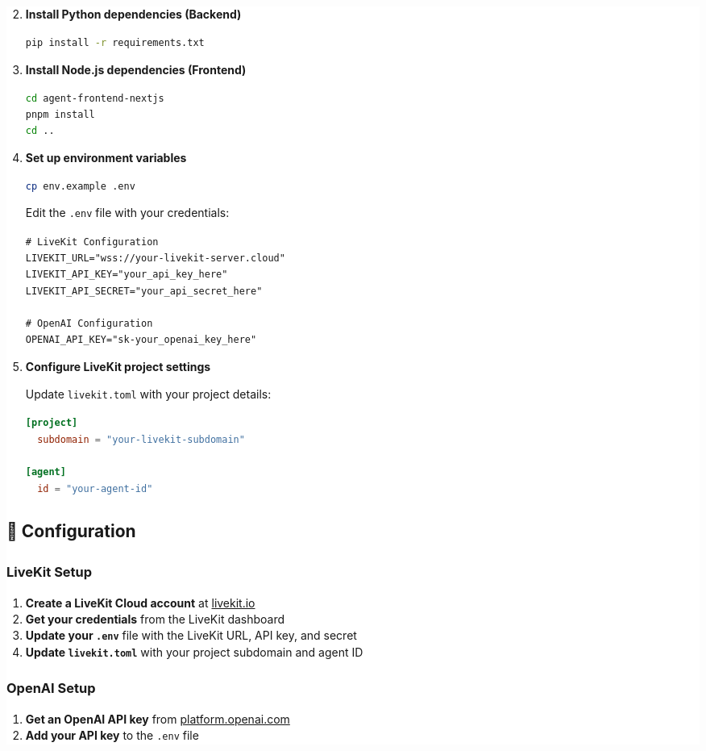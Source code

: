 2. **Install Python dependencies (Backend)**

   ```bash
   pip install -r requirements.txt
   ```

3. **Install Node.js dependencies (Frontend)**

   ```bash
   cd agent-frontend-nextjs
   pnpm install
   cd ..
   ```

4. **Set up environment variables**

   ```bash
   cp env.example .env
   ```

   Edit the `.env` file with your credentials:

   ```env
   # LiveKit Configuration
   LIVEKIT_URL="wss://your-livekit-server.cloud"
   LIVEKIT_API_KEY="your_api_key_here"
   LIVEKIT_API_SECRET="your_api_secret_here"

   # OpenAI Configuration
   OPENAI_API_KEY="sk-your_openai_key_here"
   ```

5. **Configure LiveKit project settings**

   Update `livekit.toml` with your project details:

   ```toml
   [project]
     subdomain = "your-livekit-subdomain"

   [agent]
     id = "your-agent-id"
   ```

## 🔧 Configuration

### LiveKit Setup

1. **Create a LiveKit Cloud account** at [livekit.io](https://livekit.io)
2. **Get your credentials** from the LiveKit dashboard
3. **Update your `.env`** file with the LiveKit URL, API key, and secret
4. **Update `livekit.toml`** with your project subdomain and agent ID

### OpenAI Setup

1. **Get an OpenAI API key** from [platform.openai.com](https://platform.openai.com)
2. **Add your API key** to the `.env` file
